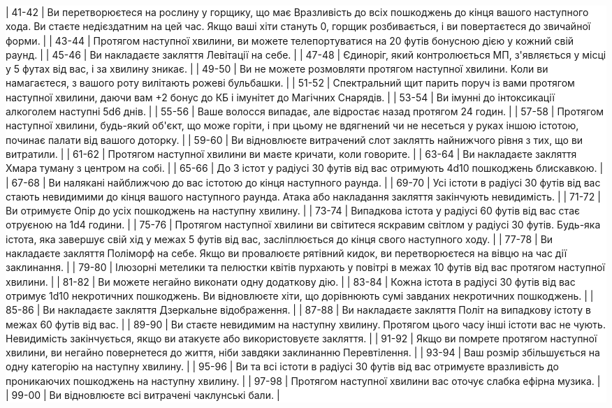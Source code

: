 | 41-42 | Ви перетворюєтеся на рослину у горщику, що має Вразливість до всіх пошкоджень до кінця вашого наступного хода. Ви стаєте недієздатним на цей час. Якщо ваші хіти стануть 0, горщик розбивається, і ви повертаєтеся до звичайної форми. |
| 43-44 | Протягом наступної хвилини, ви можете телепортуватися на 20 футів бонусною дією у кожний свій раунд. |
| 45-46 | Ви накладаєте закляття Левітації на себе. |
| 47-48 | Єдиноріг, який контролюється МП, з'являється у місці у 5 футах від вас, і за хвилину зникає. |
| 49-50 | Ви не можете розмовляти протягом наступної хвилини. Коли ви намагаєтеся, з вашого роту вилітають рожеві бульбашки. |
| 51-52 | Спектральний щит парить поруч із вами протягом наступної хвилини, даючи вам +2 бонус до КБ і імунітет до Магічних Снарядів. |
| 53-54 | Ви імунні до інтоксикації алкоголем наступні 5d6 днів. |
| 55-56 | Ваше волосся випадає, але відростає назад протягом 24 годин. |
| 57-58 | Протягом наступної хвилини, будь-який об'єкт, що може горіти, і при цьому не вдягнений чи не несеться у руках іншою істотою, починає палати від вашого доторку. |
| 59-60 | Ви відновлюєте витрачений слот заклятть найнижчого рівня з тих, що ви витратили. |
| 61-62 | Протягом наступної хвилини ви маєте кричати, коли говорите. |
| 63-64 | Ви накладаєте закляття Хмара туману з центром на собі. |
| 65-66 | До 3 істот у радіусі 30 футів від вас отримують 4d10 пошкоджень блискавкою. |
| 67-68 | Ви налякані найближчою до вас істотою до кінця наступного раунда. |
| 69-70 | Усі істоти в радіусі 30 футів від вас стають невидимими до кінця вашого наступного раунда. Атака або накладання закляття закінчують невидимість. |
| 71-72 | Ви отримуєте Опір до усіх пошкоджень на наступну хвилину. |
| 73-74 | Випадкова істота у радіусі 60 футів від вас стає отруєною на 1d4 години. |
| 75-76 | Протягом наступної хвилини ви світитеся яскравим світлом у радіусі 30 футів. Будь-яка істота, яка завершує свій хід у межах 5 футів від вас, засліплюється до кінця свого наступного ходу. |
| 77-78 | Ви накладаєте закляття Поліморф на себе. Якщо ви провалюєте рятівний кидок, ви перетворюєтеся на вівцю на час дії заклинання. |
| 79-80 | Ілюзорні метелики та пелюстки квітів пурхають у повітрі в межах 10 футів від вас протягом наступної хвилини. |
| 81-82 | Ви можете негайно виконати одну додаткову дію. |
| 83-84 | Кожна істота в радіусі 30 футів від вас отримує 1d10 некротичних пошкоджень. Ви відновлюєте хіти, що дорівнюють сумі завданих некротичних пошкоджень. |
| 85-86 | Ви накладаєте закляття Дзеркальне відображення. |
| 87-88 | Ви накладаєте закляття Політ на випадкову істоту в межах 60 футів від вас. |
| 89-90 | Ви стаєте невидимим на наступну хвилину. Протягом цього часу інші істоти вас не чують. Невидимість закінчується, якщо ви атакуєте або використовуєте закляття. |
| 91-92 | Якщо ви помрете протягом наступної хвилини, ви негайно повернетеся до життя, ніби завдяки заклинанню Перевтілення. |
| 93-94 | Ваш розмір збільшується на одну категорію на наступну хвилину. |
| 95-96 | Ви та всі істоти в радіусі 30 футів від вас отримуєте вразливість до проникаючих пошкоджень на наступну хвилину. |
| 97-98 | Протягом наступної хвилини вас оточує слабка ефірна музика. |
| 99-00 | Ви відновлюєте всі витрачені чаклунські бали. |
